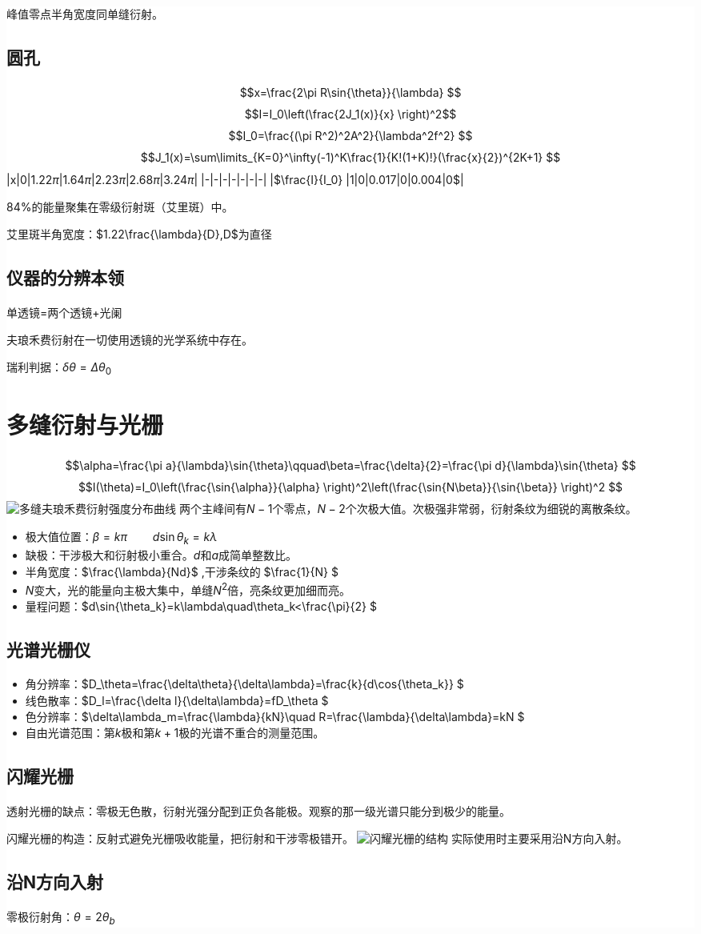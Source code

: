 峰值零点半角宽度同单缝衍射。

## 圆孔
$$x=\frac{2\pi R\sin{\theta}}{\lambda} $$
$$I=I_0\left(\frac{2J_1(x)}{x} \right)^2$$
$$I_0=\frac{(\pi R^2)^2A^2}{\lambda^2f^2} $$
$$J_1(x)=\sum\limits_{K=0}^\infty(-1)^K\frac{1}{K!(1+K)!}(\frac{x}{2})^{2K+1} $$
|x|$0$|$1.22\pi$|$1.64\pi$|$2.23\pi$|$2.68\pi$|$3.24\pi$|
|-|-|-|-|-|-|-|
|$\frac{I}{I_0} $|$1$|$0$|$0.017$|$0$|$0.004$|$0$|

$84\%$的能量聚集在零级衍射斑（艾里斑）中。

艾里斑半角宽度：$1.22\frac{\lambda}{D},D$为直径

## 仪器的分辨本领
单透镜=两个透镜+光阑

夫琅禾费衍射在一切使用透镜的光学系统中存在。

瑞利判据：$\delta\theta=\Delta\theta_0$

# 多缝衍射与光栅
$$\alpha=\frac{\pi a}{\lambda}\sin{\theta}\qquad\beta=\frac{\delta}{2}=\frac{\pi d}{\lambda}\sin{\theta} $$
$$I(\theta)=I_0\left(\frac{\sin{\alpha}}{\alpha} \right)^2\left(\frac{\sin{N\beta}}{\sin{\beta}} \right)^2 $$
![多缝夫琅禾费衍射强度分布曲线](https://cdn.jsdelivr.net/gh/RedrockerLi/RedrockerLi.github.io@main/Pics/多缝夫琅禾费衍射强度分布曲线.lmro3wg8gr4.webp)
两个主峰间有$N-1$个零点，$N-2$个次极大值。次极强非常弱，衍射条纹为细锐的离散条纹。

- 极大值位置：$\beta=k\pi\qquad  d\sin{\theta_k}=k\lambda$
- 缺极：干涉极大和衍射极小重合。$d$和$a$成简单整数比。
- 半角宽度：$\frac{\lambda}{Nd}$ ,干涉条纹的 $\frac{1}{N} $
- $N$变大，光的能量向主极大集中，单缝$N^2$倍，亮条纹更加细而亮。
- 量程问题：$d\sin{\theta_k}=k\lambda\quad\theta_k<\frac{\pi}{2} $

## 光谱光栅仪
- 角分辨率：$D_\theta=\frac{\delta\theta}{\delta\lambda}=\frac{k}{d\cos{\theta_k}} $
- 线色散率：$D_l=\frac{\delta l}{\delta\lambda}=fD_\theta $
- 色分辨率：$\delta\lambda_m=\frac{\lambda}{kN}\quad R=\frac{\lambda}{\delta\lambda}=kN $
- 自由光谱范围：第$k$极和第$k+1$极的光谱不重合的测量范围。

## 闪耀光栅
透射光栅的缺点：零极无色散，衍射光强分配到正负各能极。观察的那一级光谱只能分到极少的能量。

闪耀光栅的构造：反射式避免光栅吸收能量，把衍射和干涉零极错开。
![闪耀光栅的结构](https://cdn.jsdelivr.net/gh/RedrockerLi/RedrockerLi.github.io@main/Pics/闪耀光栅的结构.7azbwpnob85c.webp)
实际使用时主要采用沿N方向入射。
## 沿N方向入射
零极衍射角：$\theta=2\theta_b$
